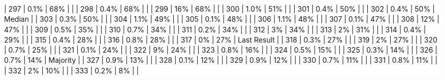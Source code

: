| 297 | 0.1% | 68% |  |
| 298 | 0.4% | 68% |  |
| 299 | 16% | 68% |  |
| 300 | 1.0% | 51% |  |
| 301 | 0.4% | 50% |  |
| 302 | 0.4% | 50% | Median |
| 303 | 0.3% | 50% |  |
| 304 | 1.1% | 49% |  |
| 305 | 0.1% | 48% |  |
| 306 | 1.1% | 48% |  |
| 307 | 0.1% | 47% |  |
| 308 | 12% | 47% |  |
| 309 | 0.5% | 35% |  |
| 310 | 0.7% | 34% |  |
| 311 | 0.2% | 34% |  |
| 312 | 3% | 34% |  |
| 313 | 2% | 31% |  |
| 314 | 0.4% | 29% |  |
| 315 | 0.4% | 28% |  |
| 316 | 0.8% | 28% |  |
| 317 | 0% | 27% | Last Result |
| 318 | 0.3% | 27% |  |
| 319 | 2% | 27% |  |
| 320 | 0.7% | 25% |  |
| 321 | 0.1% | 24% |  |
| 322 | 9% | 24% |  |
| 323 | 0.8% | 16% |  |
| 324 | 0.5% | 15% |  |
| 325 | 0.3% | 14% |  |
| 326 | 0.7% | 14% | Majority |
| 327 | 0.9% | 13% |  |
| 328 | 0.1% | 12% |  |
| 329 | 0.9% | 12% |  |
| 330 | 0.7% | 11% |  |
| 331 | 0.8% | 11% |  |
| 332 | 2% | 10% |  |
| 333 | 0.2% | 8% |  |